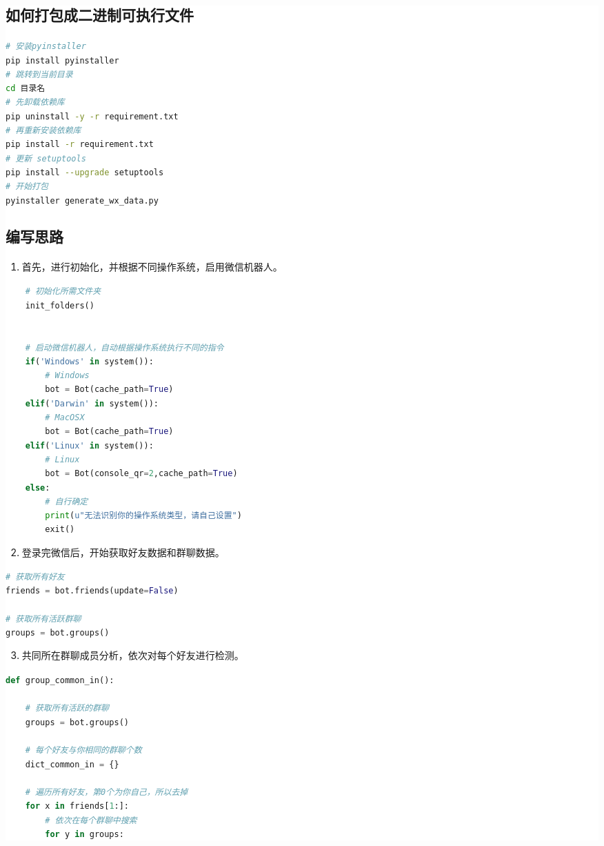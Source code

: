 ## 如何打包成二进制可执行文件
```bash
# 安装pyinstaller
pip install pyinstaller
# 跳转到当前目录
cd 目录名
# 先卸载依赖库
pip uninstall -y -r requirement.txt
# 再重新安装依赖库
pip install -r requirement.txt
# 更新 setuptools
pip install --upgrade setuptools
# 开始打包
pyinstaller generate_wx_data.py
```



## 编写思路

1. 首先，进行初始化，并根据不同操作系统，启用微信机器人。
```python
    # 初始化所需文件夹
    init_folders()


    # 启动微信机器人，自动根据操作系统执行不同的指令
    if('Windows' in system()):
        # Windows
        bot = Bot(cache_path=True)
    elif('Darwin' in system()):
        # MacOSX
        bot = Bot(cache_path=True)
    elif('Linux' in system()):
        # Linux
        bot = Bot(console_qr=2,cache_path=True)
    else:
        # 自行确定
        print(u"无法识别你的操作系统类型，请自己设置")
        exit()
```

2. 登录完微信后，开始获取好友数据和群聊数据。
```python
# 获取所有好友
friends = bot.friends(update=False)

# 获取所有活跃群聊
groups = bot.groups()
```

3. 共同所在群聊成员分析，依次对每个好友进行检测。
```python
def group_common_in():

    # 获取所有活跃的群聊
    groups = bot.groups()

    # 每个好友与你相同的群聊个数
    dict_common_in = {}

    # 遍历所有好友，第0个为你自己，所以去掉
    for x in friends[1:]:
        # 依次在每个群聊中搜索
        for y in groups:
```